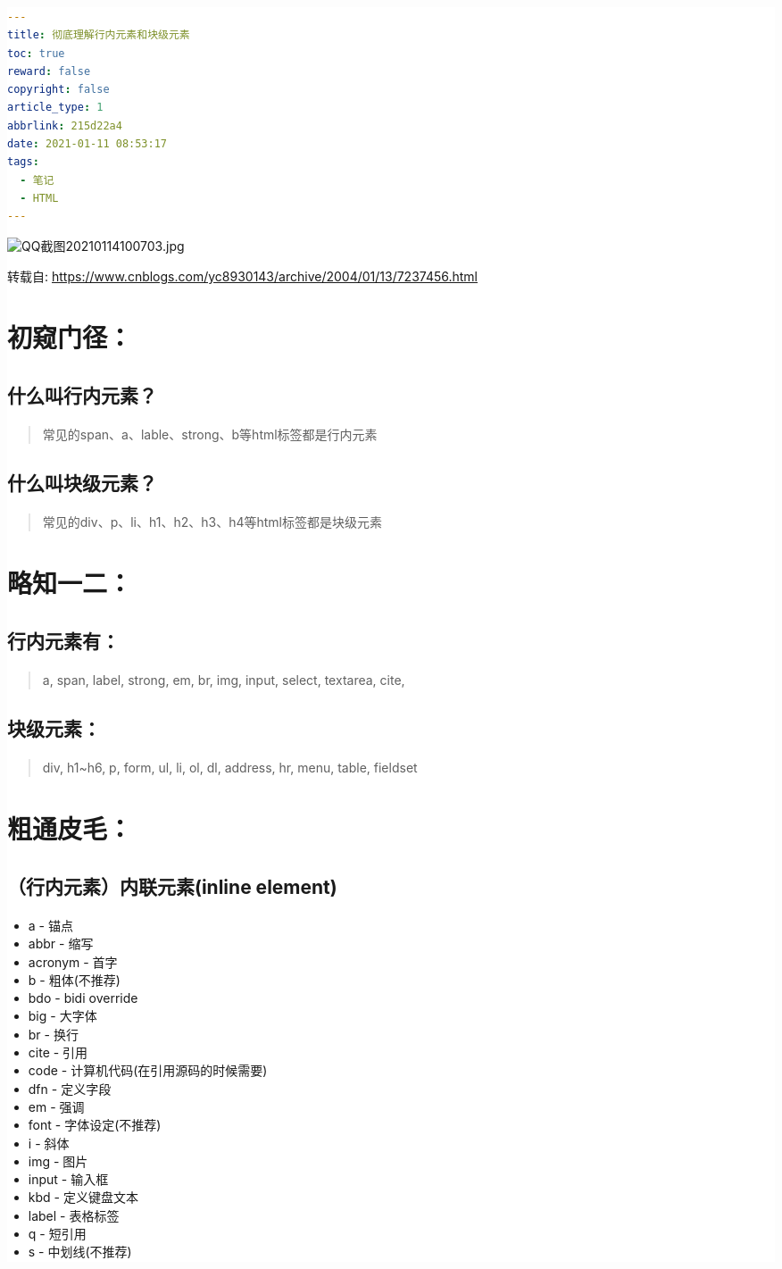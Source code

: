```yaml
---
title: 彻底理解行内元素和块级元素
toc: true
reward: false
copyright: false
article_type: 1
abbrlink: 215d22a4
date: 2021-01-11 08:53:17
tags:
  - 笔记
  - HTML
---
```


![QQ截图20210114100703.jpg](https://cdn.jsdelivr.net/gh/Anyway521/blogpic2@main/image/QQ截图20210114100703.jpg)

转载自: <https://www.cnblogs.com/yc8930143/archive/2004/01/13/7237456.html>



# 初窥门径：
## 什么叫行内元素？

>常见的span、a、lable、strong、b等html标签都是行内元素

## 什么叫块级元素？

>常见的div、p、li、h1、h2、h3、h4等html标签都是块级元素

# 略知一二：
## 行内元素有：
>a, span, label, strong, em, br, img, input, select, textarea, cite,
## 块级元素：
>div, h1~h6, p, form, ul, li, ol, dl, address, hr, menu, table, fieldset

# 粗通皮毛：
## （行内元素）内联元素(inline element)
- a - 锚点
- abbr - 缩写
- acronym - 首字
- b - 粗体(不推荐)
- bdo - bidi override
- big - 大字体
- br - 换行
- cite - 引用
- code - 计算机代码(在引用源码的时候需要)
- dfn - 定义字段
- em - 强调
- font - 字体设定(不推荐)
- i - 斜体
- img - 图片
- input - 输入框
- kbd - 定义键盘文本
- label - 表格标签
- q - 短引用
- s - 中划线(不推荐)